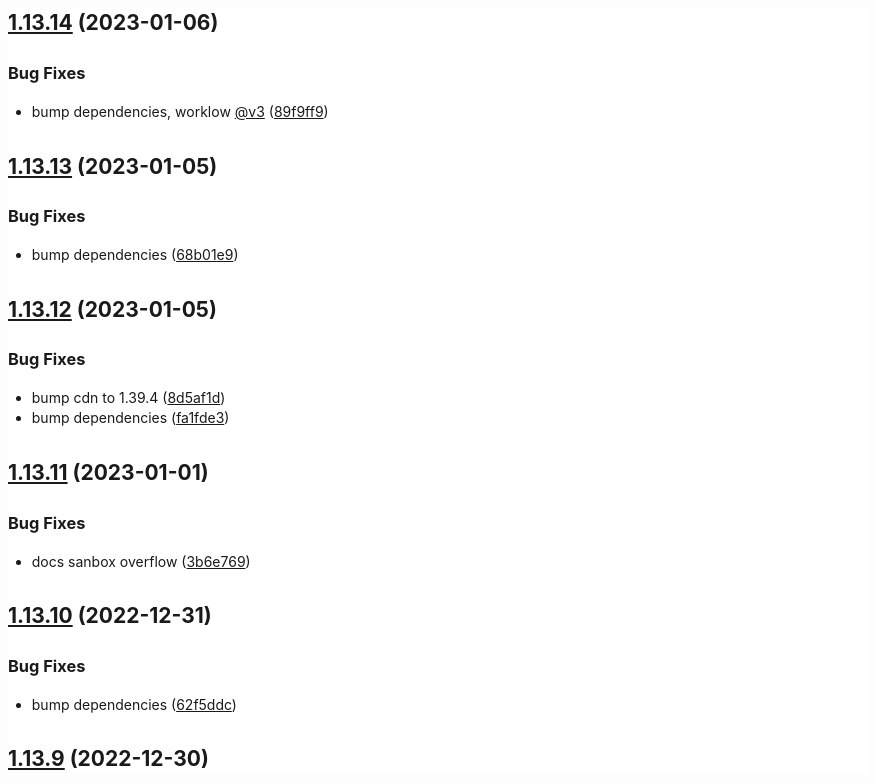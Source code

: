 ## [1.13.14](https://github.com/CoCreate-app/CoCreate-cursors/compare/v1.13.13...v1.13.14) (2023-01-06)


### Bug Fixes

* bump dependencies, worklow [@v3](https://github.com/v3) ([89f9ff9](https://github.com/CoCreate-app/CoCreate-cursors/commit/89f9ff96530e8cb88d85999881039466b9a49d10))

## [1.13.13](https://github.com/CoCreate-app/CoCreate-cursors/compare/v1.13.12...v1.13.13) (2023-01-05)


### Bug Fixes

* bump dependencies ([68b01e9](https://github.com/CoCreate-app/CoCreate-cursors/commit/68b01e96351d76699be7543148a7efcfcad3c07b))

## [1.13.12](https://github.com/CoCreate-app/CoCreate-cursors/compare/v1.13.11...v1.13.12) (2023-01-05)


### Bug Fixes

* bump cdn to 1.39.4 ([8d5af1d](https://github.com/CoCreate-app/CoCreate-cursors/commit/8d5af1d89958146cfaf6a4b0218719bb2e297992))
* bump dependencies ([fa1fde3](https://github.com/CoCreate-app/CoCreate-cursors/commit/fa1fde3739754d946a5e2d788c16a6519c3b6d4b))

## [1.13.11](https://github.com/CoCreate-app/CoCreate-cursors/compare/v1.13.10...v1.13.11) (2023-01-01)


### Bug Fixes

* docs sanbox overflow ([3b6e769](https://github.com/CoCreate-app/CoCreate-cursors/commit/3b6e7697b33a4dea0ed1fd7b46f29f203f4ea27e))

## [1.13.10](https://github.com/CoCreate-app/CoCreate-cursors/compare/v1.13.9...v1.13.10) (2022-12-31)


### Bug Fixes

* bump dependencies ([62f5ddc](https://github.com/CoCreate-app/CoCreate-cursors/commit/62f5ddc1b131bf9359ca4caff5d06551ea15acf9))

## [1.13.9](https://github.com/CoCreate-app/CoCreate-cursors/compare/v1.13.8...v1.13.9) (2022-12-30)
